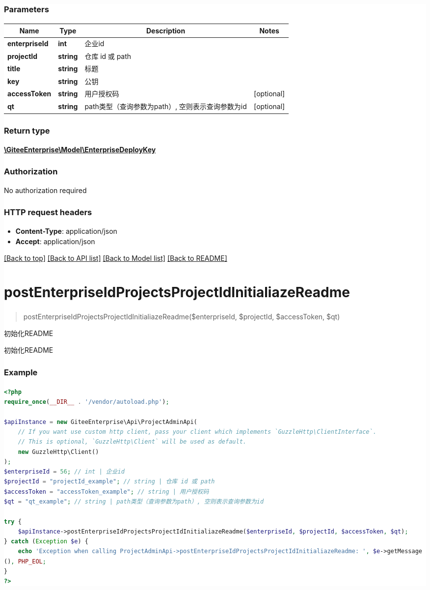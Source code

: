 ### Parameters

Name | Type | Description  | Notes
------------- | ------------- | ------------- | -------------
 **enterpriseId** | **int**| 企业id |
 **projectId** | **string**| 仓库 id 或 path |
 **title** | **string**| 标题 |
 **key** | **string**| 公钥 |
 **accessToken** | **string**| 用户授权码 | [optional]
 **qt** | **string**| path类型（查询参数为path）, 空则表示查询参数为id | [optional]

### Return type

[**\GiteeEnterprise\Model\EnterpriseDeployKey**](../Model/EnterpriseDeployKey.md)

### Authorization

No authorization required

### HTTP request headers

 - **Content-Type**: application/json
 - **Accept**: application/json

[[Back to top]](#) [[Back to API list]](../../README.md#documentation-for-api-endpoints) [[Back to Model list]](../../README.md#documentation-for-models) [[Back to README]](../../README.md)

# **postEnterpriseIdProjectsProjectIdInitialiazeReadme**
> postEnterpriseIdProjectsProjectIdInitialiazeReadme($enterpriseId, $projectId, $accessToken, $qt)

初始化README

初始化README

### Example
```php
<?php
require_once(__DIR__ . '/vendor/autoload.php');

$apiInstance = new GiteeEnterprise\Api\ProjectAdminApi(
    // If you want use custom http client, pass your client which implements `GuzzleHttp\ClientInterface`.
    // This is optional, `GuzzleHttp\Client` will be used as default.
    new GuzzleHttp\Client()
);
$enterpriseId = 56; // int | 企业id
$projectId = "projectId_example"; // string | 仓库 id 或 path
$accessToken = "accessToken_example"; // string | 用户授权码
$qt = "qt_example"; // string | path类型（查询参数为path）, 空则表示查询参数为id

try {
    $apiInstance->postEnterpriseIdProjectsProjectIdInitialiazeReadme($enterpriseId, $projectId, $accessToken, $qt);
} catch (Exception $e) {
    echo 'Exception when calling ProjectAdminApi->postEnterpriseIdProjectsProjectIdInitialiazeReadme: ', $e->getMessage(), PHP_EOL;
}
?>
```
